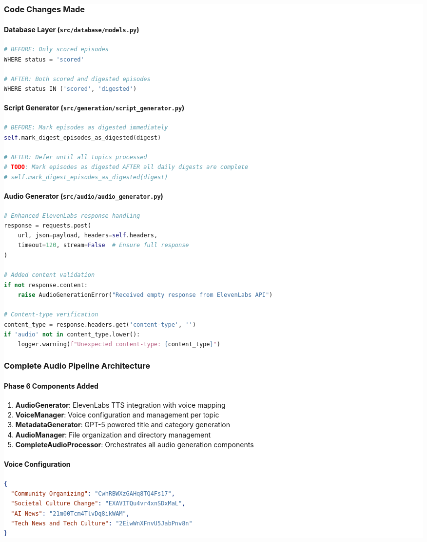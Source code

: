 ### Code Changes Made

#### Database Layer (`src/database/models.py`)
```python
# BEFORE: Only scored episodes
WHERE status = 'scored' 

# AFTER: Both scored and digested episodes  
WHERE status IN ('scored', 'digested')
```

#### Script Generator (`src/generation/script_generator.py`)
```python
# BEFORE: Mark episodes as digested immediately
self.mark_digest_episodes_as_digested(digest)

# AFTER: Defer until all topics processed
# TODO: Mark episodes as digested AFTER all daily digests are complete
# self.mark_digest_episodes_as_digested(digest)
```

#### Audio Generator (`src/audio/audio_generator.py`)
```python
# Enhanced ElevenLabs response handling
response = requests.post(
    url, json=payload, headers=self.headers,
    timeout=120, stream=False  # Ensure full response
)

# Added content validation
if not response.content:
    raise AudioGenerationError("Received empty response from ElevenLabs API")

# Content-type verification
content_type = response.headers.get('content-type', '')
if 'audio' not in content_type.lower():
    logger.warning(f"Unexpected content-type: {content_type}")
```

### Complete Audio Pipeline Architecture

#### Phase 6 Components Added
1. **AudioGenerator**: ElevenLabs TTS integration with voice mapping
2. **VoiceManager**: Voice configuration and management per topic  
3. **MetadataGenerator**: GPT-5 powered title and category generation
4. **AudioManager**: File organization and directory management
5. **CompleteAudioProcessor**: Orchestrates all audio generation components

#### Voice Configuration
```json
{
  "Community Organizing": "CwhRBWXzGAHq8TQ4Fs17",
  "Societal Culture Change": "EXAVITQu4vr4xnSDxMaL", 
  "AI News": "21m00Tcm4TlvDq8ikWAM",
  "Tech News and Tech Culture": "2EiwWnXFnvU5JabPnv8n"
}
```
